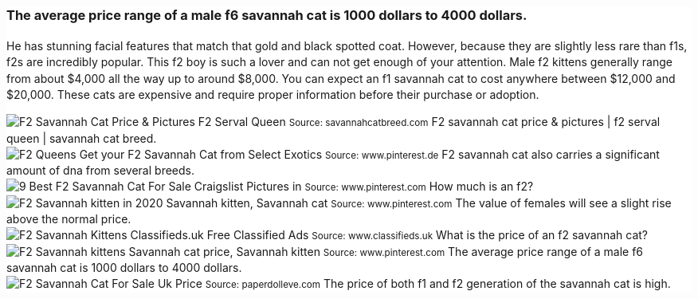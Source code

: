 ### The average price range of a male f6 savannah cat is 1000 dollars to 4000 dollars.
He has stunning facial features that match that gold and black spotted coat. However, because they are slightly less rare than f1s, f2s are incredibly popular. This f2 boy is such a lover and can not get enough of your attention. Male f2 kittens generally range from about $4,000 all the way up to around $8,000. You can expect an f1 savannah cat to cost anywhere between $12,000 and $20,000. These cats are expensive and require proper information before their purchase or adoption.
</article>

<section>

<aside>
<img class="v-image ads-img" alt="F2 Savannah Cat Price &amp; Pictures F2 Serval Queen" src="https://savannahcatbreed.com/wp-content/uploads/2014/04/Presley1.jpg" width="100%" onerror="this.onerror=null;this.src='data:image/gif;base64,R0lGODlhAQABAAAAACH5BAEKAAEALAAAAAABAAEAAAICTAEAOw==';" />
<small>Source: savannahcatbreed.com</small>
F2 savannah cat price &amp; pictures | f2 serval queen | savannah cat breed.
</aside>

<aside>
<img class="v-image ads-img" alt="F2 Queens Get your F2 Savannah Cat from Select Exotics" src="https://i.pinimg.com/originals/45/d1/9d/45d19da04ca09e9b7ea62de239370396.jpg" width="100%" onerror="this.onerror=null;this.src='data:image/gif;base64,R0lGODlhAQABAAAAACH5BAEKAAEALAAAAAABAAEAAAICTAEAOw==';" />
<small>Source: www.pinterest.de</small>
F2 savannah cat also carries a significant amount of dna from several breeds.
</aside>

<aside>
<img class="v-image ads-img" alt="9 Best F2 Savannah Cat For Sale Craigslist Pictures in" src="https://i.pinimg.com/736x/57/22/0c/57220cd93ccf5c19ce9ef5fb0afddf5a.jpg" width="100%" onerror="this.onerror=null;this.src='data:image/gif;base64,R0lGODlhAQABAAAAACH5BAEKAAEALAAAAAABAAEAAAICTAEAOw==';" />
<small>Source: www.pinterest.com</small>
How much is an f2?
</aside>

<aside>
<img class="v-image ads-img" alt="F2 Savannah kitten in 2020 Savannah kitten, Savannah cat" src="https://i.pinimg.com/736x/8b/9b/3d/8b9b3d2cb33c7430b3ec4d4de7830cc3.jpg" width="100%" onerror="this.onerror=null;this.src='data:image/gif;base64,R0lGODlhAQABAAAAACH5BAEKAAEALAAAAAABAAEAAAICTAEAOw==';" />
<small>Source: www.pinterest.com</small>
The value of females will see a slight rise above the normal price.
</aside>

<aside>
<img class="v-image ads-img" alt="F2 Savannah Kittens Classifieds.uk Free Classified Ads" src="https://www.classifieds.uk/wp-content/uploads/2020/08/savannah-kitten.jpg" width="100%" onerror="this.onerror=null;this.src='data:image/gif;base64,R0lGODlhAQABAAAAACH5BAEKAAEALAAAAAABAAEAAAICTAEAOw==';" />
<small>Source: www.classifieds.uk</small>
What is the price of an f2 savannah cat?
</aside>

<aside>
<img class="v-image ads-img" alt="F2 Savannah kittens Savannah cat price, Savannah kitten" src="https://i.pinimg.com/originals/81/cf/d8/81cfd8dc20f42441f1b680e25227d2fe.jpg" width="100%" onerror="this.onerror=null;this.src='data:image/gif;base64,R0lGODlhAQABAAAAACH5BAEKAAEALAAAAAABAAEAAAICTAEAOw==';" />
<small>Source: www.pinterest.com</small>
The average price range of a male f6 savannah cat is 1000 dollars to 4000 dollars.
</aside>

<aside>
<img class="v-image ads-img" alt="F2 Savannah Cat For Sale Uk Price" src="https://i.pinimg.com/originals/fb/e8/b1/fbe8b14c624a0e656ba6d5197a80a27f.jpg" width="100%" onerror="this.onerror=null;this.src='data:image/gif;base64,R0lGODlhAQABAAAAACH5BAEKAAEALAAAAAABAAEAAAICTAEAOw==';" />
<small>Source: paperdolleve.com</small>
The price of both f1 and f2 generation of the savannah cat is high.
</aside>
